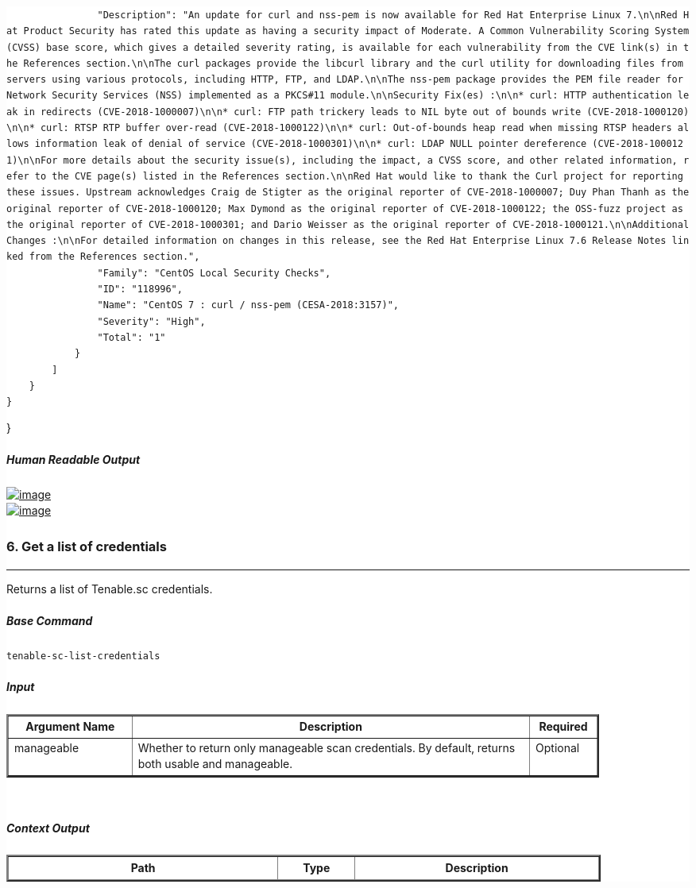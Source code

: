                     "Description": "An update for curl and nss-pem is now available for Red Hat Enterprise Linux 7.\n\nRed Hat Product Security has rated this update as having a security impact of Moderate. A Common Vulnerability Scoring System (CVSS) base score, which gives a detailed severity rating, is available for each vulnerability from the CVE link(s) in the References section.\n\nThe curl packages provide the libcurl library and the curl utility for downloading files from servers using various protocols, including HTTP, FTP, and LDAP.\n\nThe nss-pem package provides the PEM file reader for Network Security Services (NSS) implemented as a PKCS#11 module.\n\nSecurity Fix(es) :\n\n* curl: HTTP authentication leak in redirects (CVE-2018-1000007)\n\n* curl: FTP path trickery leads to NIL byte out of bounds write (CVE-2018-1000120)\n\n* curl: RTSP RTP buffer over-read (CVE-2018-1000122)\n\n* curl: Out-of-bounds heap read when missing RTSP headers allows information leak of denial of service (CVE-2018-1000301)\n\n* curl: LDAP NULL pointer dereference (CVE-2018-1000121)\n\nFor more details about the security issue(s), including the impact, a CVSS score, and other related information, refer to the CVE page(s) listed in the References section.\n\nRed Hat would like to thank the Curl project for reporting these issues. Upstream acknowledges Craig de Stigter as the original reporter of CVE-2018-1000007; Duy Phan Thanh as the original reporter of CVE-2018-1000120; Max Dymond as the original reporter of CVE-2018-1000122; the OSS-fuzz project as the original reporter of CVE-2018-1000301; and Dario Weisser as the original reporter of CVE-2018-1000121.\n\nAdditional Changes :\n\nFor detailed information on changes in this release, see the Red Hat Enterprise Linux 7.6 Release Notes linked from the References section.",
                    "Family": "CentOS Local Security Checks",
                    "ID": "118996",
                    "Name": "CentOS 7 : curl / nss-pem (CESA-2018:3157)",
                    "Severity": "High",
                    "Total": "1"
                }
            ]
        }
    }
}
</pre>
<h5>Human Readable Output</h5>
<p><a href="https://user-images.githubusercontent.com/35098543/49028753-cd3f9d00-f1ab-11e8-99ad-186696dfa8be.png" target="_blank" rel="noopener noreferrer"><img src="https://user-images.githubusercontent.com/35098543/49028753-cd3f9d00-f1ab-11e8-99ad-186696dfa8be.png" alt="image" width="751" height="322"></a><br> <a href="https://user-images.githubusercontent.com/35098543/49028775-da5c8c00-f1ab-11e8-9ec5-b1ee233662f9.png" target="_blank" rel="noopener noreferrer"><img src="https://user-images.githubusercontent.com/35098543/49028775-da5c8c00-f1ab-11e8-9ec5-b1ee233662f9.png" alt="image" width="750" height="439"></a></p>
<h3 id="h_84903194610121543312987425">6. Get a list of credentials</h3>
<hr>
<p>Returns a list of Tenable.sc credentials.</p>
<h5>Base Command</h5>
<p><code>tenable-sc-list-credentials</code></p>
<h5>Input</h5>
<table style="width: 746px;" border="2" cellpadding="6">
<thead>
<tr>
<th style="width: 143px;"><strong>Argument Name</strong></th>
<th style="width: 494px;"><strong>Description</strong></th>
<th style="width: 71px;"><strong>Required</strong></th>
</tr>
</thead>
<tbody>
<tr>
<td style="width: 143px;">manageable</td>
<td style="width: 494px;">Whether to return only manageable scan credentials. By default, returns both usable and manageable.</td>
<td style="width: 71px;">Optional</td>
</tr>
</tbody>
</table>
<p> </p>
<h5>Context Output</h5>
<table style="width: 748px;" border="2" cellpadding="6">
<thead>
<tr>
<th style="width: 329px;"><strong>Path</strong></th>
<th style="width: 83px;"><strong>Type</strong></th>
<th style="width: 296px;"><strong>Description</strong></th>